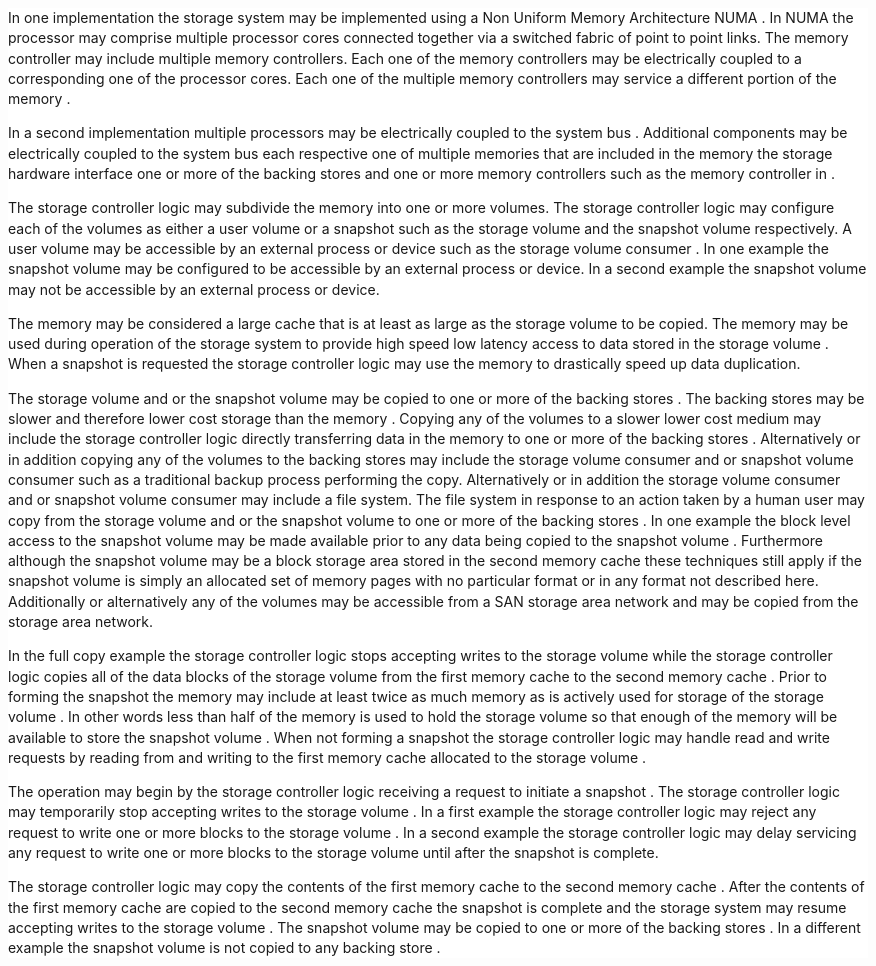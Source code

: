In one implementation the storage system may be implemented using a Non Uniform Memory Architecture NUMA . In NUMA the processor may comprise multiple processor cores connected together via a switched fabric of point to point links. The memory controller may include multiple memory controllers. Each one of the memory controllers may be electrically coupled to a corresponding one of the processor cores. Each one of the multiple memory controllers may service a different portion of the memory .

In a second implementation multiple processors may be electrically coupled to the system bus . Additional components may be electrically coupled to the system bus each respective one of multiple memories that are included in the memory the storage hardware interface one or more of the backing stores and one or more memory controllers such as the memory controller in .

The storage controller logic may subdivide the memory into one or more volumes. The storage controller logic may configure each of the volumes as either a user volume or a snapshot such as the storage volume and the snapshot volume respectively. A user volume may be accessible by an external process or device such as the storage volume consumer . In one example the snapshot volume may be configured to be accessible by an external process or device. In a second example the snapshot volume may not be accessible by an external process or device.

The memory may be considered a large cache that is at least as large as the storage volume to be copied. The memory may be used during operation of the storage system to provide high speed low latency access to data stored in the storage volume . When a snapshot is requested the storage controller logic may use the memory to drastically speed up data duplication.

The storage volume and or the snapshot volume may be copied to one or more of the backing stores . The backing stores may be slower and therefore lower cost storage than the memory . Copying any of the volumes to a slower lower cost medium may include the storage controller logic directly transferring data in the memory to one or more of the backing stores . Alternatively or in addition copying any of the volumes to the backing stores may include the storage volume consumer and or snapshot volume consumer such as a traditional backup process performing the copy. Alternatively or in addition the storage volume consumer and or snapshot volume consumer may include a file system. The file system in response to an action taken by a human user may copy from the storage volume and or the snapshot volume to one or more of the backing stores . In one example the block level access to the snapshot volume may be made available prior to any data being copied to the snapshot volume . Furthermore although the snapshot volume may be a block storage area stored in the second memory cache these techniques still apply if the snapshot volume is simply an allocated set of memory pages with no particular format or in any format not described here. Additionally or alternatively any of the volumes may be accessible from a SAN storage area network and may be copied from the storage area network.

In the full copy example the storage controller logic stops accepting writes to the storage volume while the storage controller logic copies all of the data blocks of the storage volume from the first memory cache to the second memory cache . Prior to forming the snapshot the memory may include at least twice as much memory as is actively used for storage of the storage volume . In other words less than half of the memory is used to hold the storage volume so that enough of the memory will be available to store the snapshot volume . When not forming a snapshot the storage controller logic may handle read and write requests by reading from and writing to the first memory cache allocated to the storage volume .

The operation may begin by the storage controller logic receiving a request to initiate a snapshot . The storage controller logic may temporarily stop accepting writes to the storage volume . In a first example the storage controller logic may reject any request to write one or more blocks to the storage volume . In a second example the storage controller logic may delay servicing any request to write one or more blocks to the storage volume until after the snapshot is complete.

The storage controller logic may copy the contents of the first memory cache to the second memory cache . After the contents of the first memory cache are copied to the second memory cache the snapshot is complete and the storage system may resume accepting writes to the storage volume . The snapshot volume may be copied to one or more of the backing stores . In a different example the snapshot volume is not copied to any backing store .
